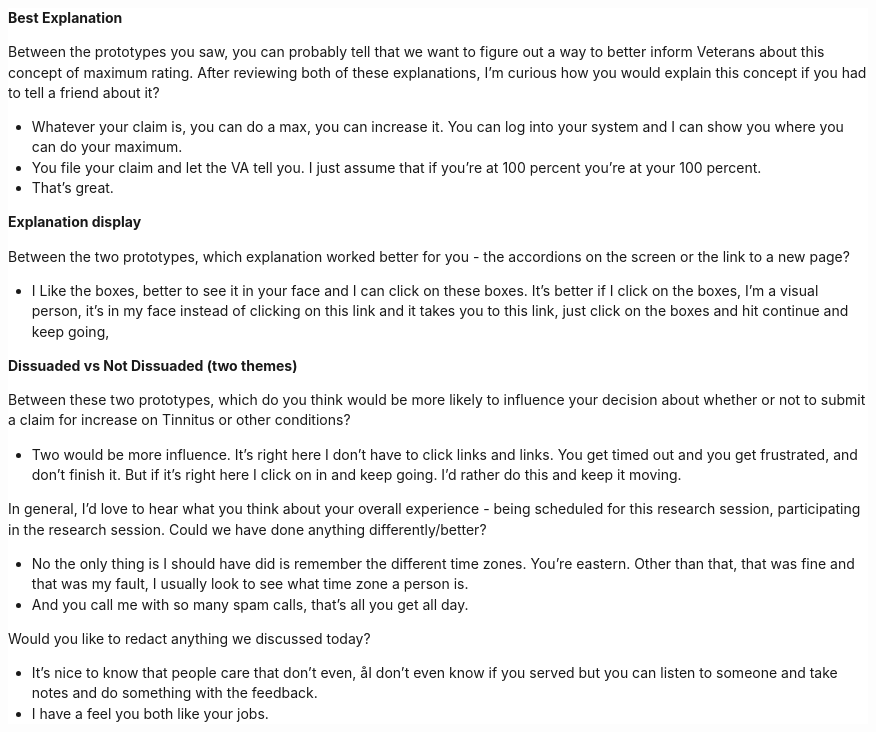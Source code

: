 **Best Explanation**

Between the prototypes you saw, you can probably tell that we want to figure out a way to better inform Veterans about this concept of maximum rating. After reviewing both of these explanations, I’m curious how you would explain this concept if you had to tell a friend about it? 
- Whatever your claim is, you can do a max, you can increase it. You can log into your system and I can show you where you can do your maximum.  
- You file your claim and let the VA tell you. I just assume that if you’re at 100 percent you’re at your 100 percent.
- That’s great.  

**Explanation display**

Between the two prototypes, which explanation worked better for you - the accordions on the screen or the link to a new page?  
- I Like the boxes, better to see it in your face and I can click on these boxes. It’s better if I click on the boxes, I’m a visual person, it’s in my face instead of clicking on this link and it takes you to this link, just click on the boxes and hit continue and keep going,  

**Dissuaded vs Not Dissuaded (two themes)**

Between these two prototypes, which do you think would be more likely to influence your decision about whether or not to submit a claim for increase on Tinnitus or other conditions? 
- Two would be more influence. It’s right here I don’t have to click links and links. You get timed out and you get frustrated, and don’t finish it. But if it’s right here I click on in and keep going. I’d rather do this and keep it moving.  

In general, I’d love to hear what you think about your overall experience - being scheduled for this research session, participating in the research session. Could we have done anything differently/better? 
- No the only thing is I should have did is remember the different time zones. You’re eastern. Other than that, that was fine and that was my fault, I usually look to see what time zone a person is.  
- And you call me with so many spam calls, that’s all you get all day.  

Would you like to redact anything we discussed today? 
- It’s nice to know that people care that don’t even, åI don’t even know if you served but you can listen to someone and take notes and do something with the feedback.  
- I have a feel you both like your jobs.  
